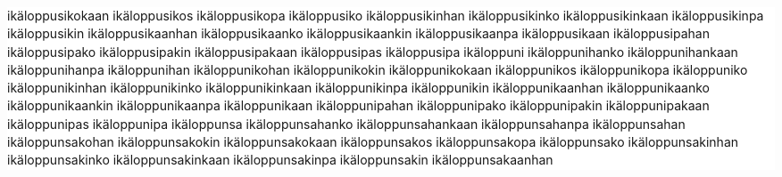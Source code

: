 ikäloppusikokaan
ikäloppusikos
ikäloppusikopa
ikäloppusiko
ikäloppusikinhan
ikäloppusikinko
ikäloppusikinkaan
ikäloppusikinpa
ikäloppusikin
ikäloppusikaanhan
ikäloppusikaanko
ikäloppusikaankin
ikäloppusikaanpa
ikäloppusikaan
ikäloppusipahan
ikäloppusipako
ikäloppusipakin
ikäloppusipakaan
ikäloppusipas
ikäloppusipa
ikäloppuni
ikäloppunihanko
ikäloppunihankaan
ikäloppunihanpa
ikäloppunihan
ikäloppunikohan
ikäloppunikokin
ikäloppunikokaan
ikäloppunikos
ikäloppunikopa
ikäloppuniko
ikäloppunikinhan
ikäloppunikinko
ikäloppunikinkaan
ikäloppunikinpa
ikäloppunikin
ikäloppunikaanhan
ikäloppunikaanko
ikäloppunikaankin
ikäloppunikaanpa
ikäloppunikaan
ikäloppunipahan
ikäloppunipako
ikäloppunipakin
ikäloppunipakaan
ikäloppunipas
ikäloppunipa
ikäloppunsa
ikäloppunsahanko
ikäloppunsahankaan
ikäloppunsahanpa
ikäloppunsahan
ikäloppunsakohan
ikäloppunsakokin
ikäloppunsakokaan
ikäloppunsakos
ikäloppunsakopa
ikäloppunsako
ikäloppunsakinhan
ikäloppunsakinko
ikäloppunsakinkaan
ikäloppunsakinpa
ikäloppunsakin
ikäloppunsakaanhan